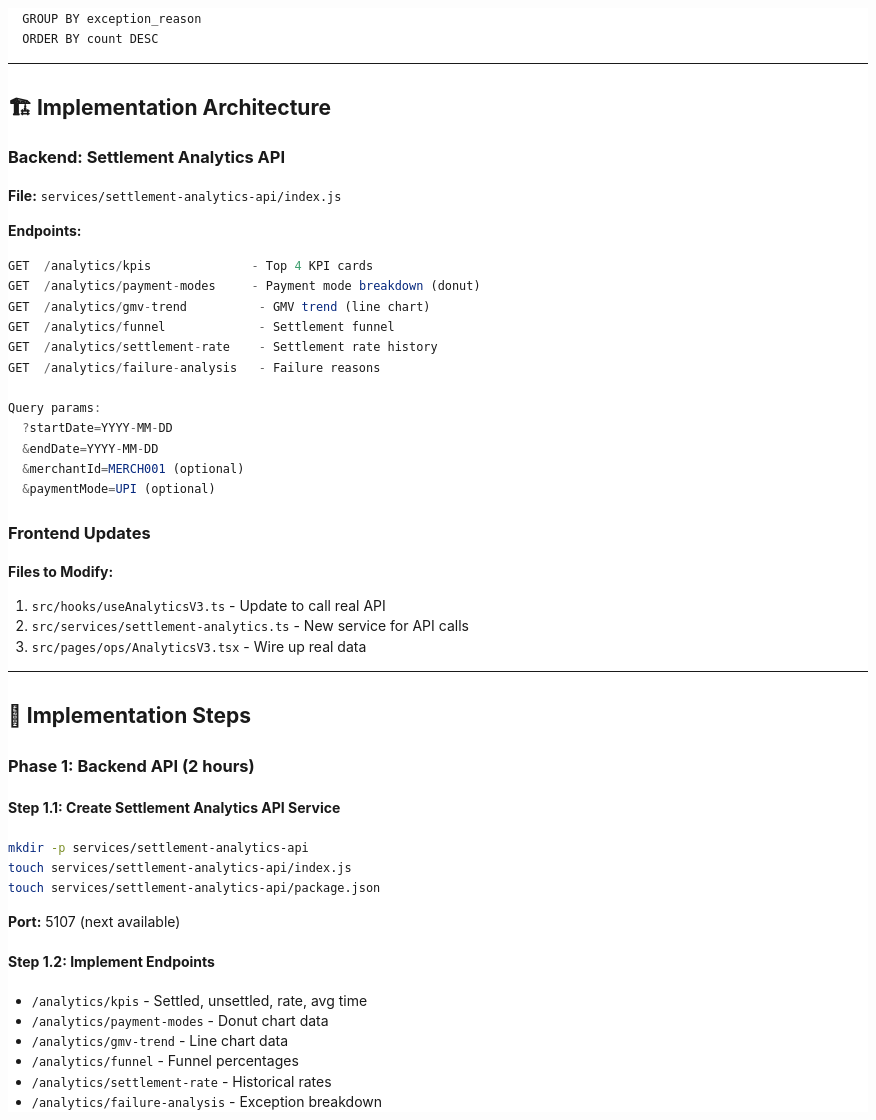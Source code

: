 ```
  GROUP BY exception_reason
  ORDER BY count DESC
```

---

## 🏗️ Implementation Architecture

### Backend: Settlement Analytics API

**File:** `services/settlement-analytics-api/index.js`

**Endpoints:**
```javascript
GET  /analytics/kpis              - Top 4 KPI cards
GET  /analytics/payment-modes     - Payment mode breakdown (donut)
GET  /analytics/gmv-trend          - GMV trend (line chart)
GET  /analytics/funnel             - Settlement funnel
GET  /analytics/settlement-rate    - Settlement rate history
GET  /analytics/failure-analysis   - Failure reasons

Query params:
  ?startDate=YYYY-MM-DD
  &endDate=YYYY-MM-DD
  &merchantId=MERCH001 (optional)
  &paymentMode=UPI (optional)
```

### Frontend Updates

**Files to Modify:**
1. `src/hooks/useAnalyticsV3.ts` - Update to call real API
2. `src/services/settlement-analytics.ts` - New service for API calls
3. `src/pages/ops/AnalyticsV3.tsx` - Wire up real data

---

## 📝 Implementation Steps

### Phase 1: Backend API (2 hours)

#### Step 1.1: Create Settlement Analytics API Service
```bash
mkdir -p services/settlement-analytics-api
touch services/settlement-analytics-api/index.js
touch services/settlement-analytics-api/package.json
```

**Port:** 5107 (next available)

#### Step 1.2: Implement Endpoints
- `/analytics/kpis` - Settled, unsettled, rate, avg time
- `/analytics/payment-modes` - Donut chart data
- `/analytics/gmv-trend` - Line chart data
- `/analytics/funnel` - Funnel percentages
- `/analytics/settlement-rate` - Historical rates
- `/analytics/failure-analysis` - Exception breakdown
